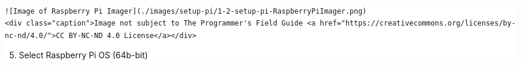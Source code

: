    ![Image of Raspberry Pi Imager](./images/setup-pi/1-2-setup-pi-RaspberryPiImager.png)
    <div class="caption">Image not subject to The Programmer's Field Guide <a href="https://creativecommons.org/licenses/by-nc-nd/4.0/">CC BY-NC-ND 4.0 License</a></div>

5. Select Raspberry Pi OS (64b-bit)

